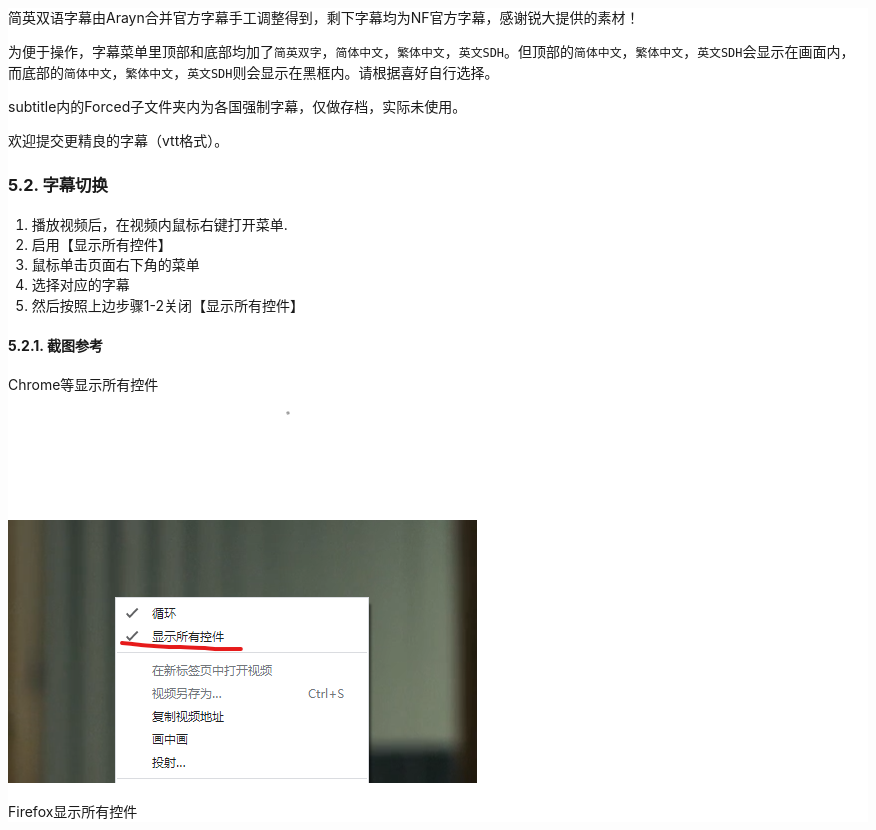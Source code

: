 简英双语字幕由Arayn合并官方字幕手工调整得到，剩下字幕均为NF官方字幕，感谢锐大提供的素材！

为便于操作，字幕菜单里顶部和底部均加了`简英双字`，`简体中文`，`繁体中文`，`英文SDH`。但顶部的`简体中文`，`繁体中文`，`英文SDH`会显示在画面内，而底部的`简体中文`，`繁体中文`，`英文SDH`则会显示在黑框内。请根据喜好自行选择。

subtitle内的Forced子文件夹内为各国强制字幕，仅做存档，实际未使用。

欢迎提交更精良的字幕（vtt格式）。
  
### 5.2. 字幕切换

1. 播放视频后，在视频内鼠标右键打开菜单. 
2. 启用【显示所有控件】 
3. 鼠标单击页面右下角的菜单
4. 选择对应的字幕 
5. 然后按照上边步骤1-2关闭【显示所有控件】

#### 5.2.1. 截图参考
Chrome等显示所有控件

![Chrome显示所有控件](screenshot/show_controls_in_chrome.png)

Firefox显示所有控件
